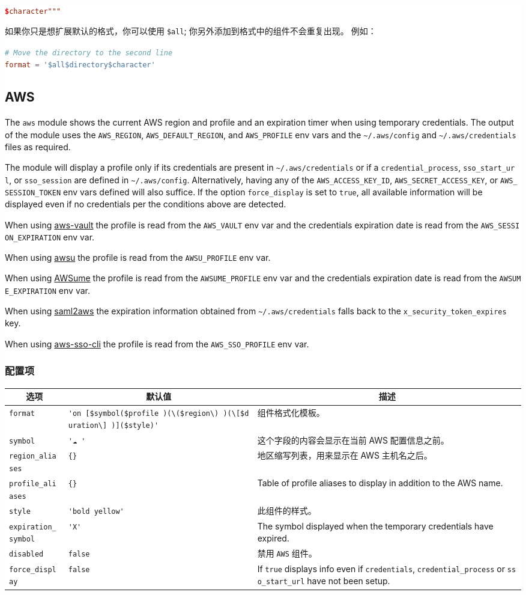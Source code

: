 ```toml
$character"""
```

如果你只是想扩展默认的格式，你可以使用 `$all`; 你另外添加到格式中的组件不会重复出现。 例如：

```toml
# Move the directory to the second line
format = '$all$directory$character'
```

## AWS

The `aws` module shows the current AWS region and profile and an expiration timer when using temporary credentials. The output of the module uses the `AWS_REGION`, `AWS_DEFAULT_REGION`, and `AWS_PROFILE` env vars and the `~/.aws/config` and `~/.aws/credentials` files as required.

The module will display a profile only if its credentials are present in `~/.aws/credentials` or if a `credential_process`, `sso_start_url`, or `sso_session` are defined in `~/.aws/config`. Alternatively, having any of the `AWS_ACCESS_KEY_ID`, `AWS_SECRET_ACCESS_KEY`, or `AWS_SESSION_TOKEN` env vars defined will also suffice. If the option `force_display` is set to `true`, all available information will be displayed even if no credentials per the conditions above are detected.

When using [aws-vault](https://github.com/99designs/aws-vault) the profile is read from the `AWS_VAULT` env var and the credentials expiration date is read from the `AWS_SESSION_EXPIRATION` env var.

When using [awsu](https://github.com/kreuzwerker/awsu) the profile is read from the `AWSU_PROFILE` env var.

When using [AWSume](https://awsu.me) the profile is read from the `AWSUME_PROFILE` env var and the credentials expiration date is read from the `AWSUME_EXPIRATION` env var.

When using [saml2aws](https://github.com/Versent/saml2aws) the expiration information obtained from `~/.aws/credentials` falls back to the `x_security_token_expires` key.

When using [aws-sso-cli](https://github.com/synfinatic/aws-sso-cli) the profile is read from the `AWS_SSO_PROFILE` env var.

### 配置项

| 选项                  | 默认值                                                                   | 描述                                                                                                          |
| ------------------- | --------------------------------------------------------------------- | ----------------------------------------------------------------------------------------------------------- |
| `format`            | `'on [$symbol($profile )(\($region\) )(\[$duration\] )]($style)'` | 组件格式化模板。                                                                                                    |
| `symbol`            | `'☁️ '`                                                               | 这个字段的内容会显示在当前 AWS 配置信息之前。                                                                                   |
| `region_aliases`    | `{}`                                                                  | 地区缩写列表，用来显示在 AWS 主机名之后。                                                                                     |
| `profile_aliases`   | `{}`                                                                  | Table of profile aliases to display in addition to the AWS name.                                            |
| `style`             | `'bold yellow'`                                                       | 此组件的样式。                                                                                                     |
| `expiration_symbol` | `'X'`                                                                 | The symbol displayed when the temporary credentials have expired.                                           |
| `disabled`          | `false`                                                               | 禁用 `AWS` 组件。                                                                                                |
| `force_display`     | `false`                                                               | If `true` displays info even if `credentials`, `credential_process` or `sso_start_url` have not been setup. |

